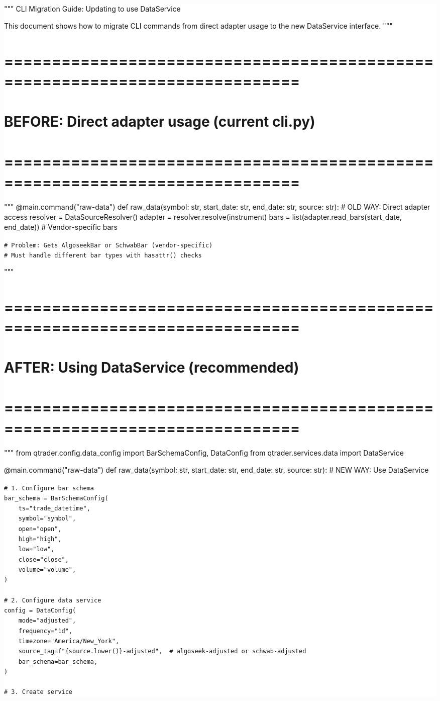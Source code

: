 """ CLI Migration Guide: Updating to use DataService

This document shows how to migrate CLI commands from direct adapter usage to the new DataService interface. """

# ============================================================================

# BEFORE: Direct adapter usage (current cli.py)

# ============================================================================

""" @main.command("raw-data") def raw_data(symbol: str, start_date: str, end_date: str, source: str): # OLD WAY: Direct adapter access resolver = DataSourceResolver() adapter = resolver.resolve(instrument) bars = list(adapter.read_bars(start_date, end_date)) # Vendor-specific bars

```
# Problem: Gets AlgoseekBar or SchwabBar (vendor-specific)
# Must handle different bar types with hasattr() checks
```

"""

# ============================================================================

# AFTER: Using DataService (recommended)

# ============================================================================

""" from qtrader.config.data_config import BarSchemaConfig, DataConfig from qtrader.services.data import DataService

@main.command("raw-data") def raw_data(symbol: str, start_date: str, end_date: str, source: str): # NEW WAY: Use DataService

```
# 1. Configure bar schema
bar_schema = BarSchemaConfig(
    ts="trade_datetime",
    symbol="symbol",
    open="open",
    high="high",
    low="low",
    close="close",
    volume="volume",
)

# 2. Configure data service
config = DataConfig(
    mode="adjusted",
    frequency="1d",
    timezone="America/New_York",
    source_tag=f"{source.lower()}-adjusted",  # algoseek-adjusted or schwab-adjusted
    bar_schema=bar_schema,
)

# 3. Create service
```